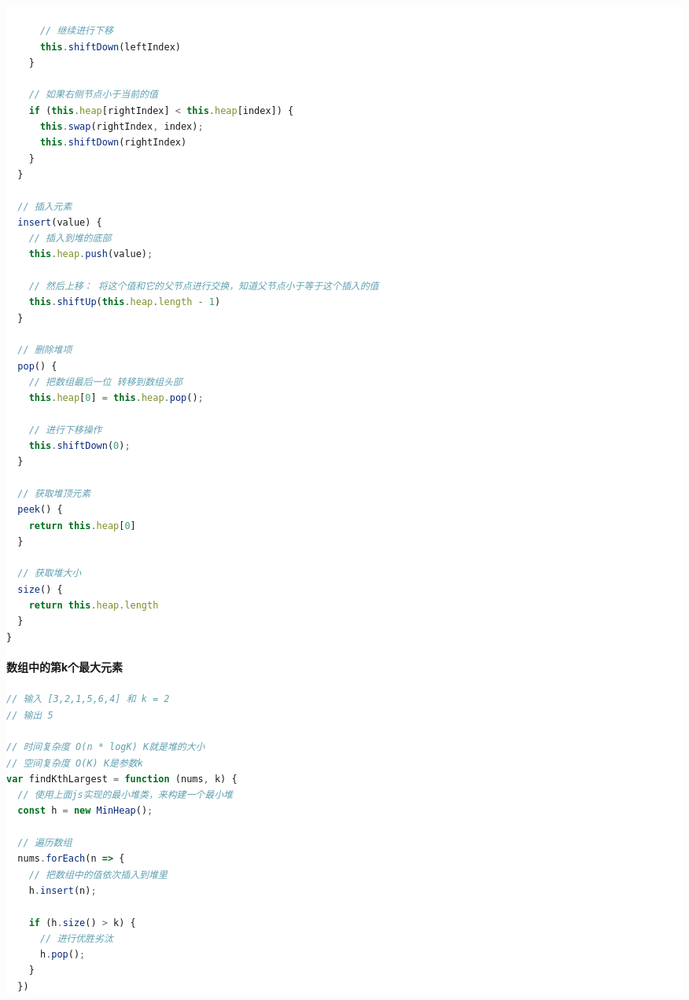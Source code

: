 ```javascript

      // 继续进行下移
      this.shiftDown(leftIndex)
    }

    // 如果右侧节点小于当前的值
    if (this.heap[rightIndex] < this.heap[index]) {
      this.swap(rightIndex, index);
      this.shiftDown(rightIndex)
    }
  }

  // 插入元素
  insert(value) {
    // 插入到堆的底部
    this.heap.push(value);

    // 然后上移： 将这个值和它的父节点进行交换，知道父节点小于等于这个插入的值
    this.shiftUp(this.heap.length - 1)
  }

  // 删除堆项
  pop() {
    // 把数组最后一位 转移到数组头部
    this.heap[0] = this.heap.pop();

    // 进行下移操作
    this.shiftDown(0);
  }

  // 获取堆顶元素
  peek() {
    return this.heap[0]
  }

  // 获取堆大小
  size() {
    return this.heap.length
  }
}
```

#### 数组中的第k个最大元素

```javascript
// 输入 [3,2,1,5,6,4] 和 k = 2
// 输出 5

// 时间复杂度 O(n * logK) K就是堆的大小
// 空间复杂度 O(K) K是参数k
var findKthLargest = function (nums, k) {
  // 使用上面js实现的最小堆类，来构建一个最小堆
  const h = new MinHeap();
  
  // 遍历数组
  nums.forEach(n => {
    // 把数组中的值依次插入到堆里
    h.insert(n);
    
    if (h.size() > k) {
      // 进行优胜劣汰
      h.pop();
    }
  })
```
